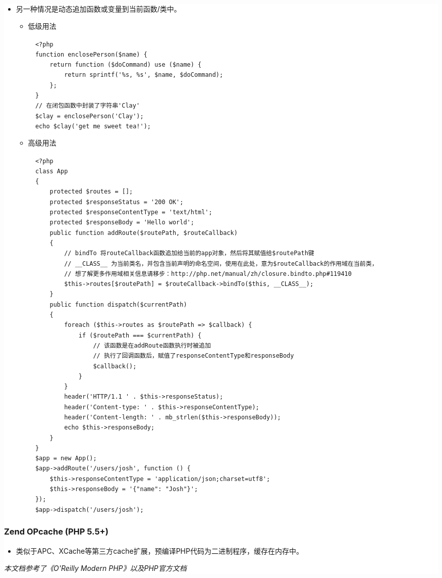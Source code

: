 * 另一种情况是动态追加函数或变量到当前函数/类中。

	* 低级用法

			<?php
			function enclosePerson($name) {
			    return function ($doCommand) use ($name) {
			        return sprintf('%s, %s', $name, $doCommand);
			    };
			}
			// 在闭包函数中封装了字符串'Clay'
			$clay = enclosePerson('Clay');
			echo $clay('get me sweet tea!');

	* 高级用法
		
			<?php
			class App
			{
			    protected $routes = [];
			    protected $responseStatus = '200 OK';
			    protected $responseContentType = 'text/html';
			    protected $responseBody = 'Hello world';
			    public function addRoute($routePath, $routeCallback)
			    {
			    	// bindTo 将routeCallback函数追加给当前的app对象，然后将其赋值给$routePath键
			    	// __CLASS__ 为当前类名，并包含当前声明的命名空间，使用在此处，意为$routeCallback的作用域在当前类，
			    	// 想了解更多作用域相关信息请移步：http://php.net/manual/zh/closure.bindto.php#119410
			        $this->routes[$routePath] = $routeCallback->bindTo($this, __CLASS__);
			    }
			    public function dispatch($currentPath)
			    {
			        foreach ($this->routes as $routePath => $callback) {
			            if ($routePath === $currentPath) {
			            	// 该函数是在addRoute函数执行时被追加
			            	// 执行了回调函数后，赋值了responseContentType和responseBody
			                $callback();
			            }
			        }
			        header('HTTP/1.1 ' . $this->responseStatus);
			        header('Content-type: ' . $this->responseContentType);
			        header('Content-length: ' . mb_strlen($this->responseBody));
			        echo $this->responseBody;
			    }
			}
			$app = new App();
			$app->addRoute('/users/josh', function () {
			    $this->responseContentType = 'application/json;charset=utf8';
			    $this->responseBody = '{"name": "Josh"}';
			});
			$app->dispatch('/users/josh');
			
### Zend OPcache (PHP 5.5+)
* 类似于APC、XCache等第三方cache扩展，预编译PHP代码为二进制程序，缓存在内存中。


_本文档参考了《O'Reilly Modern PHP》以及PHP官方文档_

